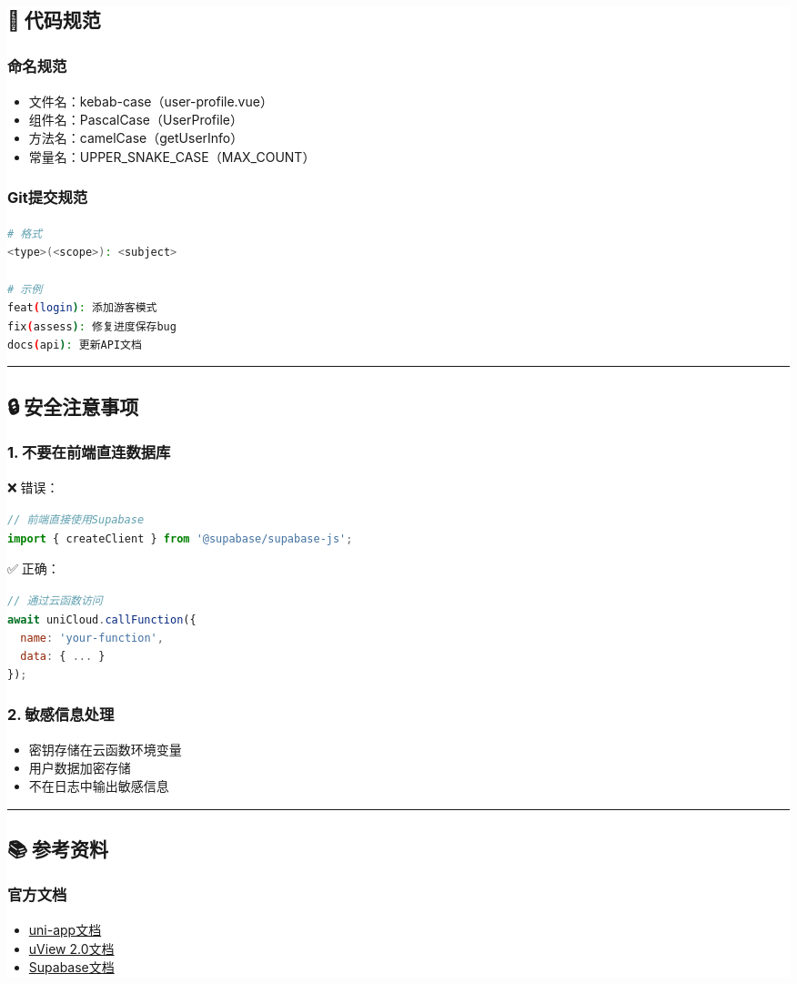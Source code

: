 ## 📝 代码规范

### 命名规范
- 文件名：kebab-case（user-profile.vue）
- 组件名：PascalCase（UserProfile）
- 方法名：camelCase（getUserInfo）
- 常量名：UPPER_SNAKE_CASE（MAX_COUNT）

### Git提交规范
```bash
# 格式
<type>(<scope>): <subject>

# 示例
feat(login): 添加游客模式
fix(assess): 修复进度保存bug
docs(api): 更新API文档
```

---

## 🔒 安全注意事项

### 1. 不要在前端直连数据库
❌ 错误：
```javascript
// 前端直接使用Supabase
import { createClient } from '@supabase/supabase-js';
```

✅ 正确：
```javascript
// 通过云函数访问
await uniCloud.callFunction({
  name: 'your-function',
  data: { ... }
});
```

### 2. 敏感信息处理
- 密钥存储在云函数环境变量
- 用户数据加密存储
- 不在日志中输出敏感信息

---

## 📚 参考资料

### 官方文档
- [uni-app文档](https://uniapp.dcloud.io/)
- [uView 2.0文档](https://www.uviewui.com/)
- [Supabase文档](https://supabase.com/docs)
